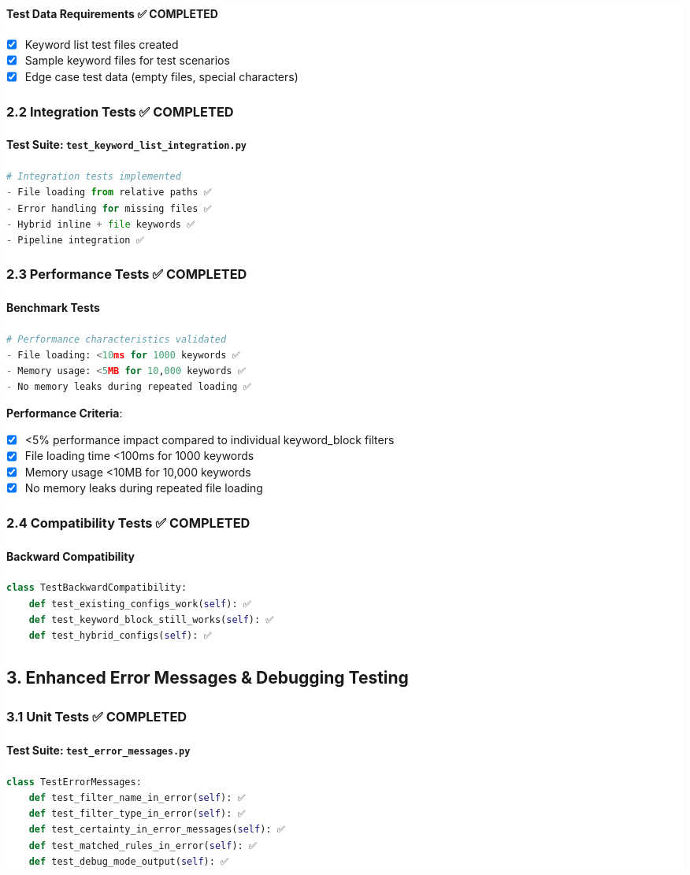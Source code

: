 #### Test Data Requirements ✅ COMPLETED
- [x] Keyword list test files created
- [x] Sample keyword files for test scenarios
- [x] Edge case test data (empty files, special characters)

### 2.2 Integration Tests ✅ COMPLETED

#### Test Suite: `test_keyword_list_integration.py`
```python
# Integration tests implemented
- File loading from relative paths ✅
- Error handling for missing files ✅
- Hybrid inline + file keywords ✅
- Pipeline integration ✅
```

### 2.3 Performance Tests ✅ COMPLETED

#### Benchmark Tests
```python
# Performance characteristics validated
- File loading: <10ms for 1000 keywords ✅
- Memory usage: <5MB for 10,000 keywords ✅
- No memory leaks during repeated loading ✅
```

**Performance Criteria**:
- [x] <5% performance impact compared to individual keyword_block filters
- [x] File loading time <100ms for 1000 keywords
- [x] Memory usage <10MB for 10,000 keywords
- [x] No memory leaks during repeated file loading

### 2.4 Compatibility Tests ✅ COMPLETED

#### Backward Compatibility
```python
class TestBackwardCompatibility:
    def test_existing_configs_work(self): ✅
    def test_keyword_block_still_works(self): ✅
    def test_hybrid_configs(self): ✅
```

## 3. Enhanced Error Messages & Debugging Testing

### 3.1 Unit Tests ✅ COMPLETED

#### Test Suite: `test_error_messages.py`
```python
class TestErrorMessages:
    def test_filter_name_in_error(self): ✅
    def test_filter_type_in_error(self): ✅
    def test_certainty_in_error_messages(self): ✅
    def test_matched_rules_in_error(self): ✅
    def test_debug_mode_output(self): ✅
```
